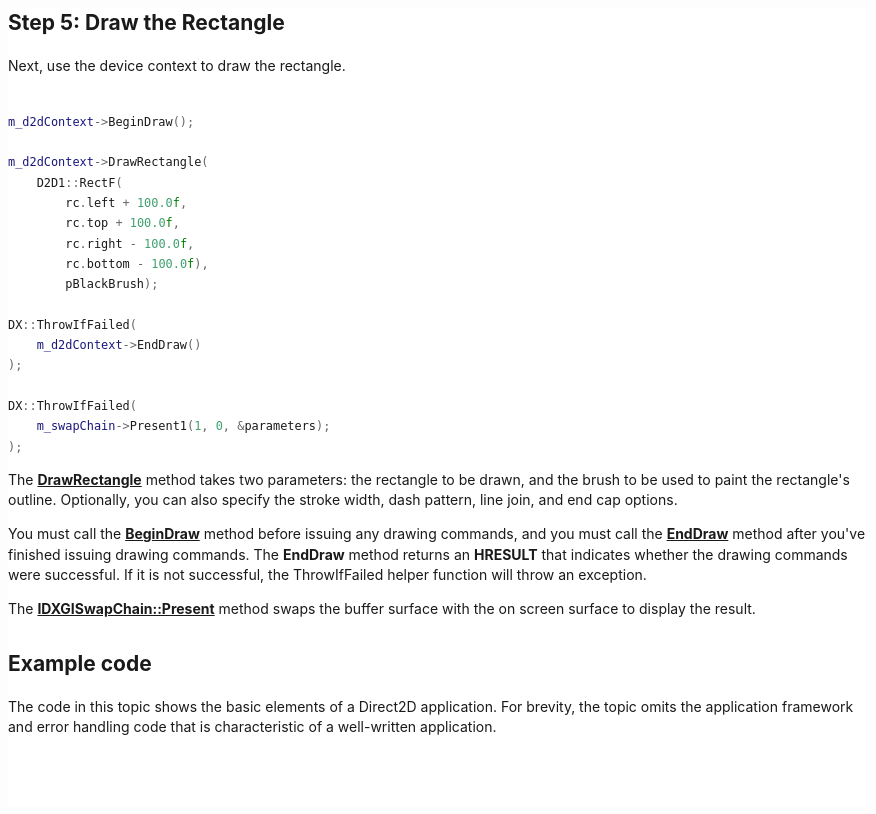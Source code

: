 ## Step 5: Draw the Rectangle

Next, use the device context to draw the rectangle.


```C++
 
m_d2dContext->BeginDraw();

m_d2dContext->DrawRectangle(
    D2D1::RectF(
        rc.left + 100.0f,
        rc.top + 100.0f,
        rc.right - 100.0f,
        rc.bottom - 100.0f),
        pBlackBrush);

DX::ThrowIfFailed(
    m_d2dContext->EndDraw()
);

DX::ThrowIfFailed(
    m_swapChain->Present1(1, 0, &parameters);
);
```



The [**DrawRectangle**](/windows/win32/api/d2d1/nf-d2d1-id2d1rendertarget-drawrectangle(constd2d1_rect_f__id2d1brush_float_id2d1strokestyle)) method takes two parameters: the rectangle to be drawn, and the brush to be used to paint the rectangle's outline. Optionally, you can also specify the stroke width, dash pattern, line join, and end cap options.

You must call the [**BeginDraw**](/windows/win32/api/d2d1/nf-d2d1-id2d1rendertarget-begindraw) method before issuing any drawing commands, and you must call the [**EndDraw**](/windows/win32/api/d2d1/nf-d2d1-id2d1rendertarget-enddraw) method after you've finished issuing drawing commands. The **EndDraw** method returns an **HRESULT** that indicates whether the drawing commands were successful. If it is not successful, the ThrowIfFailed helper function will throw an exception.

The [**IDXGISwapChain::Present**](/windows/desktop/api/dxgi/nf-dxgi-idxgiswapchain-present) method swaps the buffer surface with the on screen surface to display the result.

## Example code

The code in this topic shows the basic elements of a Direct2D application. For brevity, the topic omits the application framework and error handling code that is characteristic of a well-written application.

 

 
